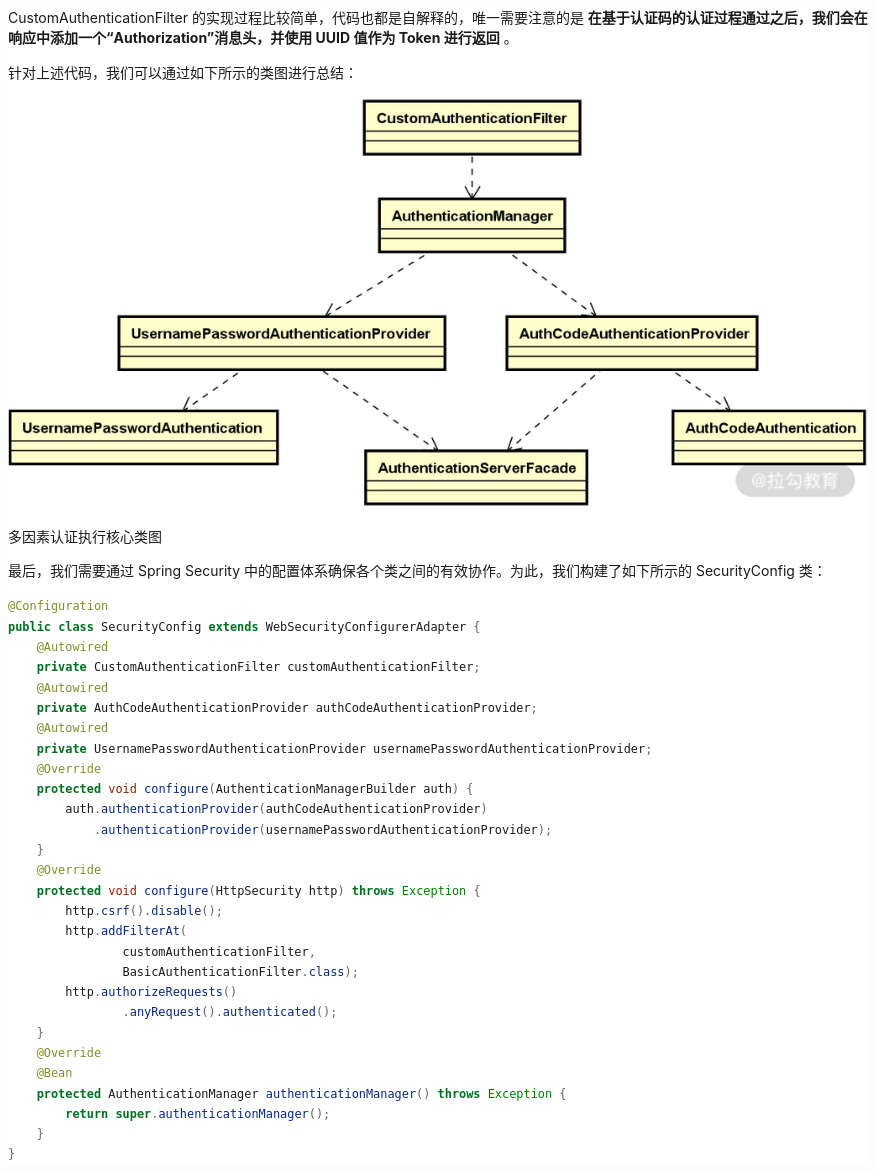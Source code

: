CustomAuthenticationFilter 的实现过程比较简单，代码也都是自解释的，唯一需要注意的是 **在基于认证码的认证过程通过之后，我们会在响应中添加一个“Authorization”消息头，并使用 UUID 值作为 Token 进行返回** 。

针对上述代码，我们可以通过如下所示的类图进行总结：

![Drawing 4.png](assets/CioPOWDcH0SAWPjtAAB7UfIfAyk803.png)

多因素认证执行核心类图

最后，我们需要通过 Spring Security 中的配置体系确保各个类之间的有效协作。为此，我们构建了如下所示的 SecurityConfig 类：

```java
@Configuration
public class SecurityConfig extends WebSecurityConfigurerAdapter {
    @Autowired
    private CustomAuthenticationFilter customAuthenticationFilter;
    @Autowired
    private AuthCodeAuthenticationProvider authCodeAuthenticationProvider;
    @Autowired
    private UsernamePasswordAuthenticationProvider usernamePasswordAuthenticationProvider;
    @Override
    protected void configure(AuthenticationManagerBuilder auth) {
        auth.authenticationProvider(authCodeAuthenticationProvider)
            .authenticationProvider(usernamePasswordAuthenticationProvider);
    }
    @Override
    protected void configure(HttpSecurity http) throws Exception {
        http.csrf().disable();
        http.addFilterAt(
                customAuthenticationFilter,
                BasicAuthenticationFilter.class);
        http.authorizeRequests()
                .anyRequest().authenticated();
    }
    @Override
    @Bean
    protected AuthenticationManager authenticationManager() throws Exception {
        return super.authenticationManager();
    }
}
```
